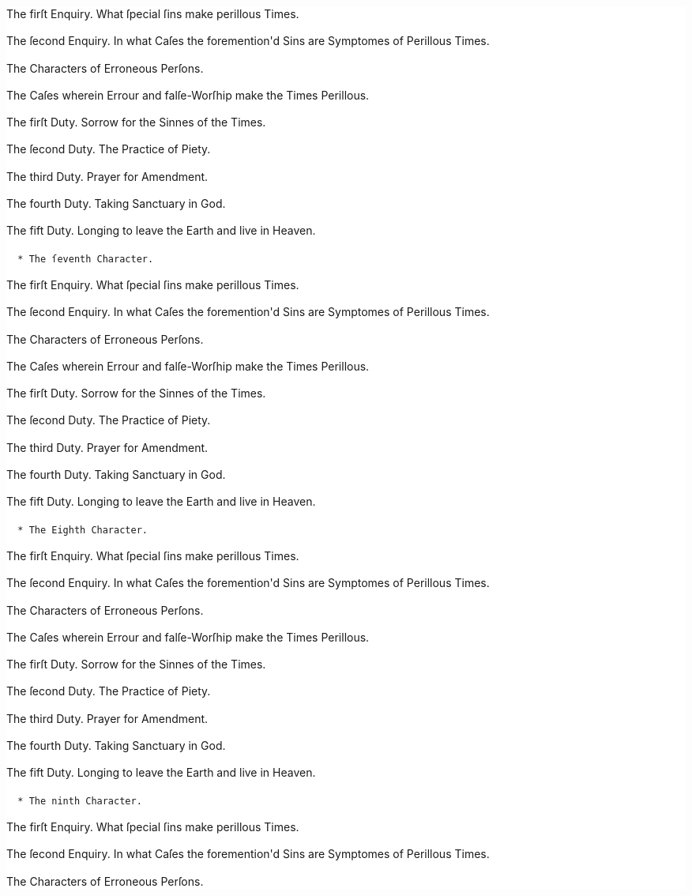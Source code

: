 The firſt Enquiry. What ſpecial ſins make perillous Times.

The ſecond Enquiry. In what Caſes the foremention'd Sins are Symptomes of Perillous Times.

The Characters of Erroneous Perſons.

The Caſes wherein Errour and falſe-Worſhip make the Times Perillous.

The firſt Duty. Sorrow for the Sinnes of the Times.

The ſecond Duty. The Practice of Piety.

The third Duty. Prayer for Amendment.

The fourth Duty. Taking Sanctuary in God.

The fift Duty. Longing to leave the Earth and live in Heaven.

      * The ſeventh Character.

The firſt Enquiry. What ſpecial ſins make perillous Times.

The ſecond Enquiry. In what Caſes the foremention'd Sins are Symptomes of Perillous Times.

The Characters of Erroneous Perſons.

The Caſes wherein Errour and falſe-Worſhip make the Times Perillous.

The firſt Duty. Sorrow for the Sinnes of the Times.

The ſecond Duty. The Practice of Piety.

The third Duty. Prayer for Amendment.

The fourth Duty. Taking Sanctuary in God.

The fift Duty. Longing to leave the Earth and live in Heaven.

      * The Eighth Character.

The firſt Enquiry. What ſpecial ſins make perillous Times.

The ſecond Enquiry. In what Caſes the foremention'd Sins are Symptomes of Perillous Times.

The Characters of Erroneous Perſons.

The Caſes wherein Errour and falſe-Worſhip make the Times Perillous.

The firſt Duty. Sorrow for the Sinnes of the Times.

The ſecond Duty. The Practice of Piety.

The third Duty. Prayer for Amendment.

The fourth Duty. Taking Sanctuary in God.

The fift Duty. Longing to leave the Earth and live in Heaven.

      * The ninth Character.

The firſt Enquiry. What ſpecial ſins make perillous Times.

The ſecond Enquiry. In what Caſes the foremention'd Sins are Symptomes of Perillous Times.

The Characters of Erroneous Perſons.
